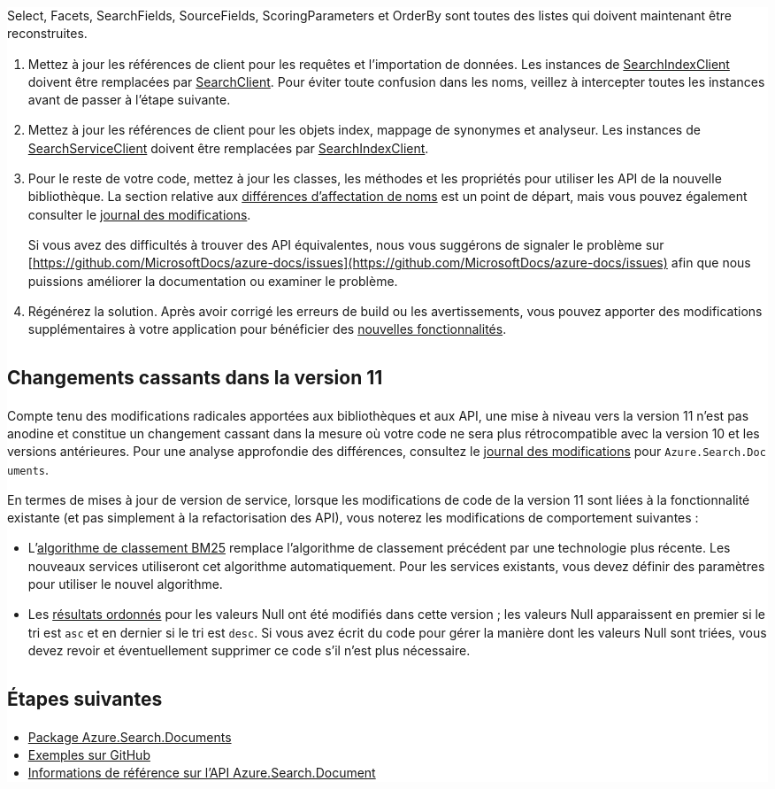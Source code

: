    Select, Facets, SearchFields, SourceFields, ScoringParameters et OrderBy sont toutes des listes qui doivent maintenant être reconstruites.

1. Mettez à jour les références de client pour les requêtes et l’importation de données. Les instances de [SearchIndexClient](/dotnet/api/microsoft.azure.search.searchindexclient) doivent être remplacées par [SearchClient](/dotnet/api/azure.search.documents.searchclient). Pour éviter toute confusion dans les noms, veillez à intercepter toutes les instances avant de passer à l’étape suivante.

1. Mettez à jour les références de client pour les objets index, mappage de synonymes et analyseur. Les instances de [SearchServiceClient](/dotnet/api/microsoft.azure.search.searchserviceclient) doivent être remplacées par [SearchIndexClient](/dotnet/api/microsoft.azure.search.searchindexclient). 

1. Pour le reste de votre code, mettez à jour les classes, les méthodes et les propriétés pour utiliser les API de la nouvelle bibliothèque. La section relative aux [différences d’affectation de noms](#naming-differences) est un point de départ, mais vous pouvez également consulter le [journal des modifications](https://github.com/Azure/azure-sdk-for-net/blob/master/sdk/search/Azure.Search.Documents/CHANGELOG.md).

   Si vous avez des difficultés à trouver des API équivalentes, nous vous suggérons de signaler le problème sur [https://github.com/MicrosoftDocs/azure-docs/issues](https://github.com/MicrosoftDocs/azure-docs/issues) afin que nous puissions améliorer la documentation ou examiner le problème.

1. Régénérez la solution. Après avoir corrigé les erreurs de build ou les avertissements, vous pouvez apporter des modifications supplémentaires à votre application pour bénéficier des [nouvelles fonctionnalités](#WhatsNew).

<a name="ListOfChanges"></a>

## <a name="breaking-changes-in-version-11"></a>Changements cassants dans la version 11

Compte tenu des modifications radicales apportées aux bibliothèques et aux API, une mise à niveau vers la version 11 n’est pas anodine et constitue un changement cassant dans la mesure où votre code ne sera plus rétrocompatible avec la version 10 et les versions antérieures. Pour une analyse approfondie des différences, consultez le [journal des modifications](https://github.com/Azure/azure-sdk-for-net/blob/master/sdk/search/Azure.Search.Documents/CHANGELOG.md) pour `Azure.Search.Documents`.

En termes de mises à jour de version de service, lorsque les modifications de code de la version 11 sont liées à la fonctionnalité existante (et pas simplement à la refactorisation des API), vous noterez les modifications de comportement suivantes :

+ L’[algorithme de classement BM25](index-ranking-similarity.md) remplace l’algorithme de classement précédent par une technologie plus récente. Les nouveaux services utiliseront cet algorithme automatiquement. Pour les services existants, vous devez définir des paramètres pour utiliser le nouvel algorithme.

+ Les [résultats ordonnés](search-query-odata-orderby.md) pour les valeurs Null ont été modifiés dans cette version ; les valeurs Null apparaissent en premier si le tri est `asc` et en dernier si le tri est `desc`. Si vous avez écrit du code pour gérer la manière dont les valeurs Null sont triées, vous devez revoir et éventuellement supprimer ce code s’il n’est plus nécessaire.

## <a name="next-steps"></a>Étapes suivantes

+ [Package Azure.Search.Documents](https://www.nuget.org/packages/Azure.Search.Documents/)
+ [Exemples sur GitHub](https://github.com/azure/azure-sdk-for-net/tree/Azure.Search.Documents_11.0.0/sdk/search/Azure.Search.Documents/samples)
+ [Informations de référence sur l’API Azure.Search.Document](/dotnet/api/overview/azure/search.documents-readme)